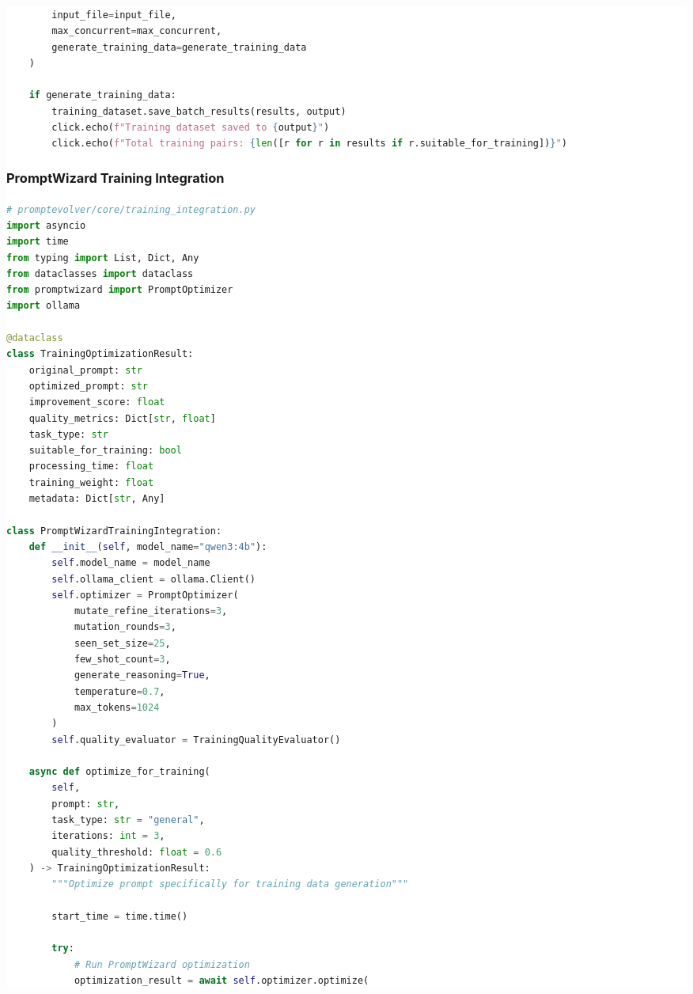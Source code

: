 ```python
        input_file=input_file,
        max_concurrent=max_concurrent,
        generate_training_data=generate_training_data
    )

    if generate_training_data:
        training_dataset.save_batch_results(results, output)
        click.echo(f"Training dataset saved to {output}")
        click.echo(f"Total training pairs: {len([r for r in results if r.suitable_for_training])}")
```

### PromptWizard Training Integration

```python
# promptevolver/core/training_integration.py
import asyncio
import time
from typing import List, Dict, Any
from dataclasses import dataclass
from promptwizard import PromptOptimizer
import ollama

@dataclass
class TrainingOptimizationResult:
    original_prompt: str
    optimized_prompt: str
    improvement_score: float
    quality_metrics: Dict[str, float]
    task_type: str
    suitable_for_training: bool
    processing_time: float
    training_weight: float
    metadata: Dict[str, Any]

class PromptWizardTrainingIntegration:
    def __init__(self, model_name="qwen3:4b"):
        self.model_name = model_name
        self.ollama_client = ollama.Client()
        self.optimizer = PromptOptimizer(
            mutate_refine_iterations=3,
            mutation_rounds=3,
            seen_set_size=25,
            few_shot_count=3,
            generate_reasoning=True,
            temperature=0.7,
            max_tokens=1024
        )
        self.quality_evaluator = TrainingQualityEvaluator()

    async def optimize_for_training(
        self,
        prompt: str,
        task_type: str = "general",
        iterations: int = 3,
        quality_threshold: float = 0.6
    ) -> TrainingOptimizationResult:
        """Optimize prompt specifically for training data generation"""

        start_time = time.time()

        try:
            # Run PromptWizard optimization
            optimization_result = await self.optimizer.optimize(
```